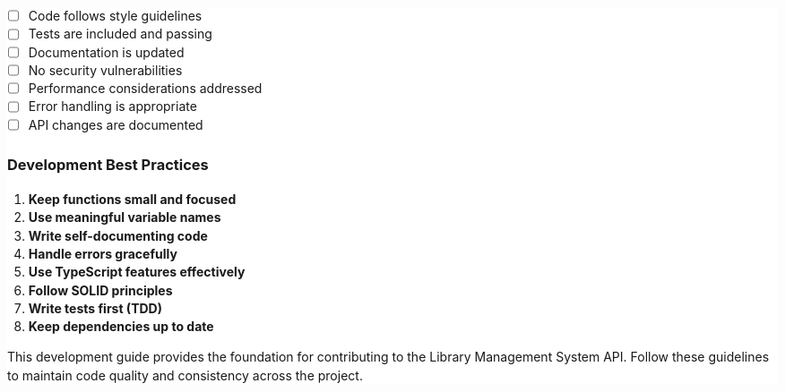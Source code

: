 - [ ] Code follows style guidelines
- [ ] Tests are included and passing
- [ ] Documentation is updated
- [ ] No security vulnerabilities
- [ ] Performance considerations addressed
- [ ] Error handling is appropriate
- [ ] API changes are documented

### Development Best Practices

1. **Keep functions small and focused**
2. **Use meaningful variable names**
3. **Write self-documenting code**
4. **Handle errors gracefully**
5. **Use TypeScript features effectively**
6. **Follow SOLID principles**
7. **Write tests first (TDD)**
8. **Keep dependencies up to date**

This development guide provides the foundation for contributing to the Library Management System API. Follow these guidelines to maintain code quality and consistency across the project.
